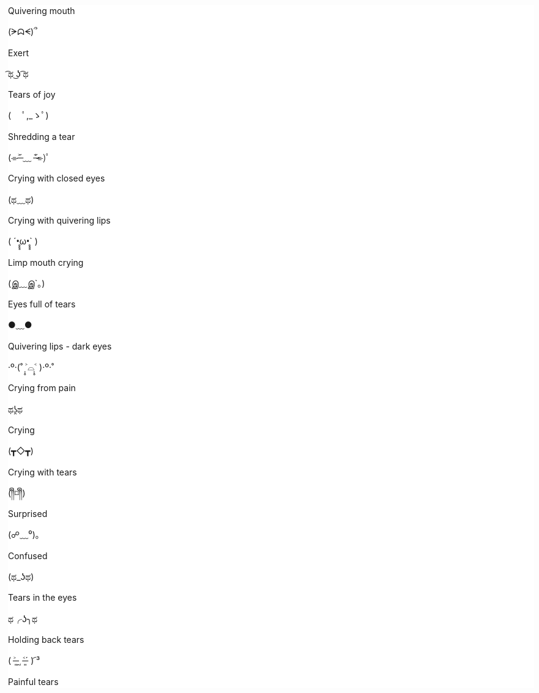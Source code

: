 Quivering mouth

(ᗒᗣᗕ)՞

Exert

͡ಥ ͜ʖ ͡ಥ

Tears of joy

( 　ﾟ,\_ゝﾟ)

Shredding a tear

(⌯˃̶᷄ ﹏ ˂̶᷄⌯)ﾟ

Crying with closed eyes

(ಥ﹏ಥ)

Crying with quivering lips

( ´•̥̥̥ω•̥̥̥\` )

Limp mouth crying

(இ﹏இ\`｡)

Eyes full of tears

●﹏●

Quivering lips - dark eyes

‧º·(˚ ˃̣̣̥⌓˂̣̣̥ )‧º·˚

Crying from pain

ಥʖ̯ಥ

Crying

(┳◇┳)

Crying with tears

(༎ຶ⌑༎ຶ)

Surprised

(☍﹏⁰)｡

Confused

(ಥ\_ʖಥ)

Tears in the eyes

ಥ╭ʖ╮ಥ

Holding back tears

( ˃̶͈ ̯ ̜ ˂̶͈ˊ ) ︠³

Painful tears
